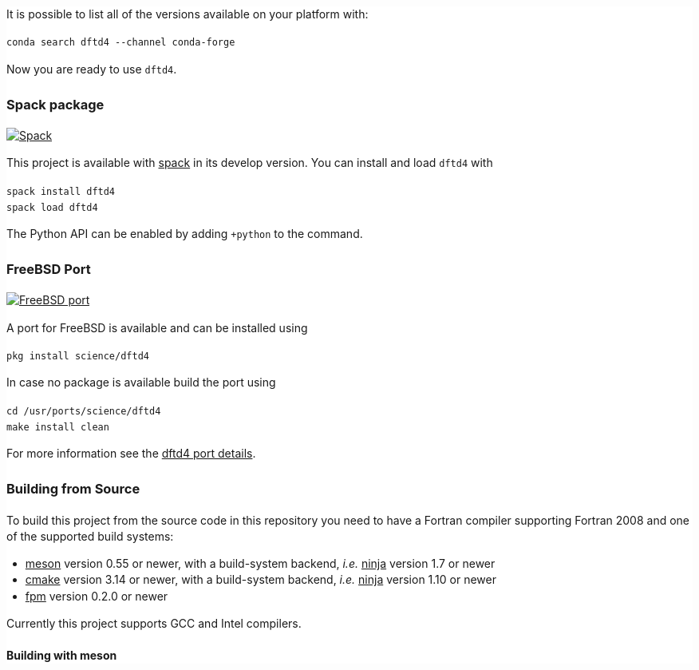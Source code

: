 It is possible to list all of the versions available on your platform with:

```
conda search dftd4 --channel conda-forge
```

Now you are ready to use `dftd4`.


### Spack package

[![Spack](https://img.shields.io/spack/v/dftd4)](https://spack.readthedocs.io/en/latest/package_list.html#dftd4)

This project is available with [spack](https://spack.io) in its develop version.
You can install and load `dftd4` with

```
spack install dftd4
spack load dftd4
```

The Python API can be enabled by adding `+python` to the command.


### FreeBSD Port

[![FreeBSD port](https://repology.org/badge/version-for-repo/freebsd/dftd4.svg)](https://www.freshports.org/science/dftd4/)

A port for FreeBSD is available and can be installed using

```
pkg install science/dftd4
```

In case no package is available build the port using

```
cd /usr/ports/science/dftd4
make install clean
```

For more information see the [dftd4 port details](https://www.freshports.org/science/dftd4/).



### Building from Source

To build this project from the source code in this repository you need to have
a Fortran compiler supporting Fortran 2008 and one of the supported build systems:
- [meson](https://mesonbuild.com) version 0.55 or newer, with
  a build-system backend, *i.e.* [ninja](https://ninja-build.org) version 1.7 or newer
- [cmake](https://cmake.org) version 3.14 or newer, with
  a build-system backend, *i.e.* [ninja](https://ninja-build.org) version 1.10 or newer
- [fpm](https://github.com/fortran-lang/fpm) version 0.2.0 or newer

Currently this project supports GCC and Intel compilers.


#### Building with meson
